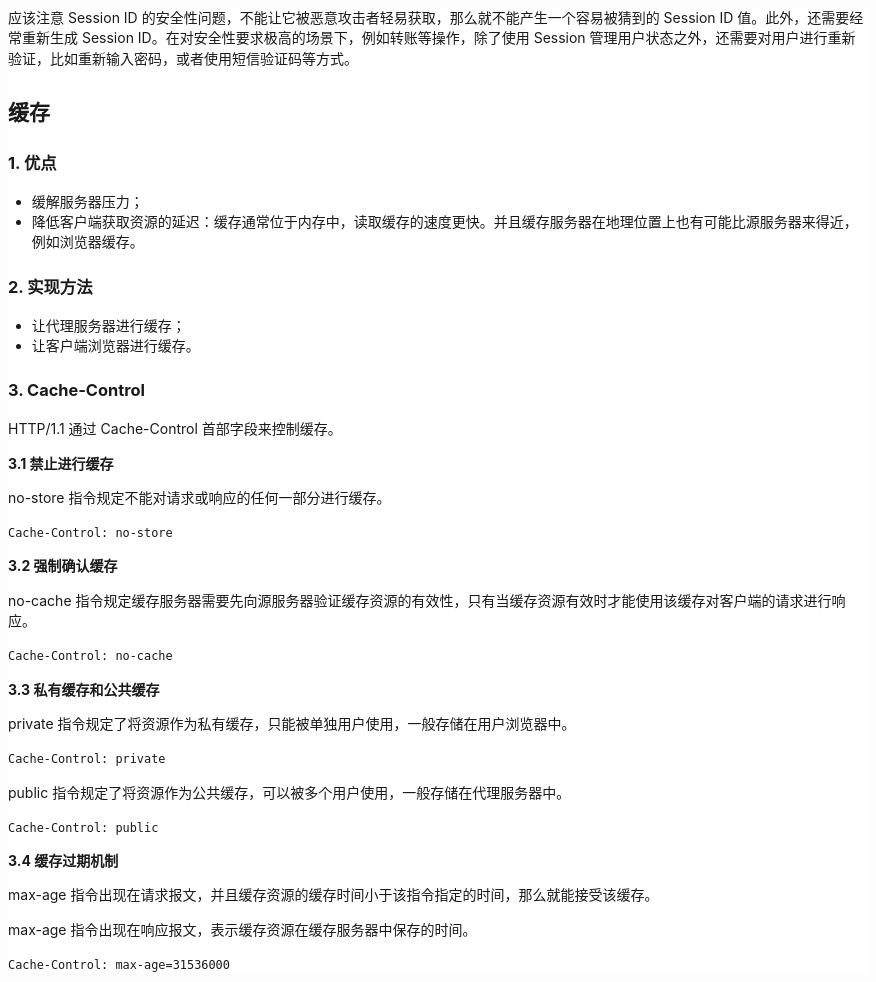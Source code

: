 应该注意 Session ID 的安全性问题，不能让它被恶意攻击者轻易获取，那么就不能产生一个容易被猜到的 Session ID 值。此外，还需要经常重新生成 Session ID。在对安全性要求极高的场景下，例如转账等操作，除了使用 Session 管理用户状态之外，还需要对用户进行重新验证，比如重新输入密码，或者使用短信验证码等方式。





## 缓存

### 1. 优点

- 缓解服务器压力；
- 降低客户端获取资源的延迟：缓存通常位于内存中，读取缓存的速度更快。并且缓存服务器在地理位置上也有可能比源服务器来得近，例如浏览器缓存。

### 2. 实现方法

- 让代理服务器进行缓存；
- 让客户端浏览器进行缓存。

### 3. Cache-Control

HTTP/1.1 通过 Cache-Control 首部字段来控制缓存。

**3.1 禁止进行缓存** 

no-store 指令规定不能对请求或响应的任何一部分进行缓存。

```html
Cache-Control: no-store
```

**3.2 强制确认缓存** 

no-cache 指令规定缓存服务器需要先向源服务器验证缓存资源的有效性，只有当缓存资源有效时才能使用该缓存对客户端的请求进行响应。

```html
Cache-Control: no-cache
```

**3.3 私有缓存和公共缓存** 

private 指令规定了将资源作为私有缓存，只能被单独用户使用，一般存储在用户浏览器中。

```html
Cache-Control: private
```

public 指令规定了将资源作为公共缓存，可以被多个用户使用，一般存储在代理服务器中。

```html
Cache-Control: public
```

**3.4 缓存过期机制** 

max-age 指令出现在请求报文，并且缓存资源的缓存时间小于该指令指定的时间，那么就能接受该缓存。

max-age 指令出现在响应报文，表示缓存资源在缓存服务器中保存的时间。

```html
Cache-Control: max-age=31536000
```
